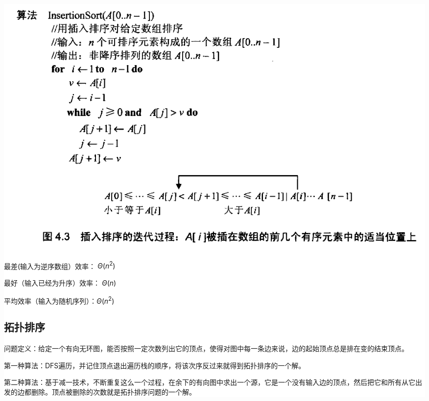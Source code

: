 ![插入排序_伪代码](/img/blog_imgs/algorithm/插入排序_伪代码.png)



最差(输入为逆序数组）效率： $\Theta(n^2)$

最好（输入已经为升序）效率： $\Theta(n)$

平均效率（输入为随机序列）：$\Theta(n^2)$



## 拓扑排序



问题定义：给定一个有向无环图，能否按照一定次数列出它的顶点，使得对图中每一条边来说，边的起始顶点总是排在变的结束顶点。



第一种算法：DFS遍历，并记住顶点退出遍历栈的顺序，将该次序反过来就得到拓扑排序的一个解。

第二种算法：基于减一技术，不断重复这么一个过程，在余下的有向图中求出一个源，它是一个没有输入边的顶点，然后把它和所有从它出发的边都删除。顶点被删除的次数就是拓扑排序问题的一个解。
